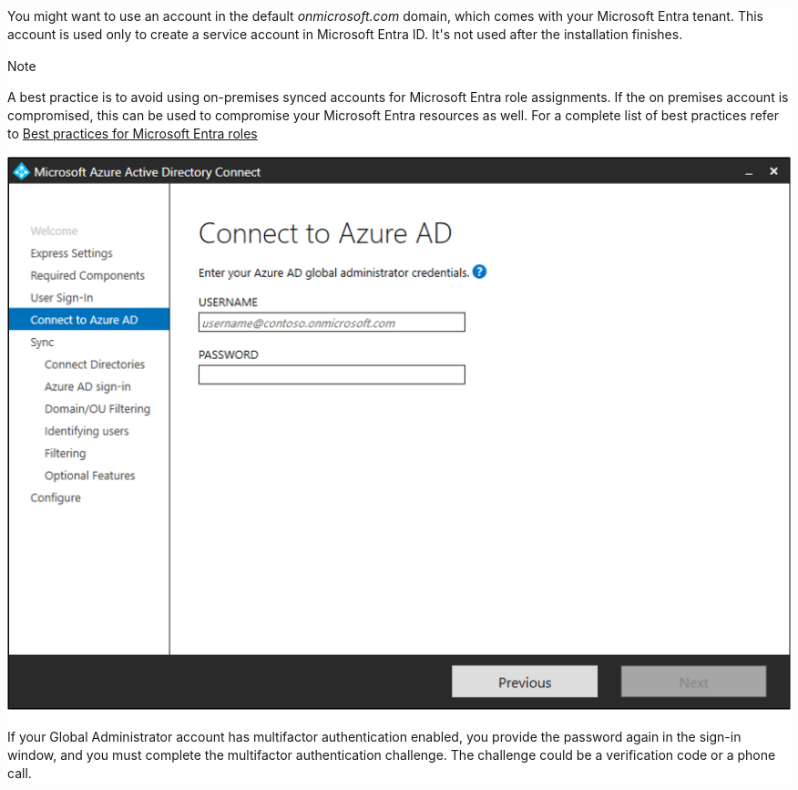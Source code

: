 You might want to use an account in the default *onmicrosoft.com* domain, which comes with your Microsoft Entra tenant. This account is used only to create a service account in Microsoft Entra ID. It's not used after the installation finishes.
 
>[!NOTE]
>A best practice is to avoid using on-premises synced accounts for Microsoft Entra role assignments. If the on premises account is compromised, this can be used to compromise your Microsoft Entra resources as well.  For a complete list of best practices refer to [Best practices for Microsoft Entra roles](~/identity/role-based-access-control/best-practices.md)
 
![Screenshot showing the "Connect to Microsoft Entra ID" page.](./media/how-to-connect-install-custom/connectaad.png)

If your Global Administrator account has multifactor authentication enabled, you provide the password again in the sign-in window, and you must complete the multifactor authentication challenge. The challenge could be a verification code or a phone call.  
